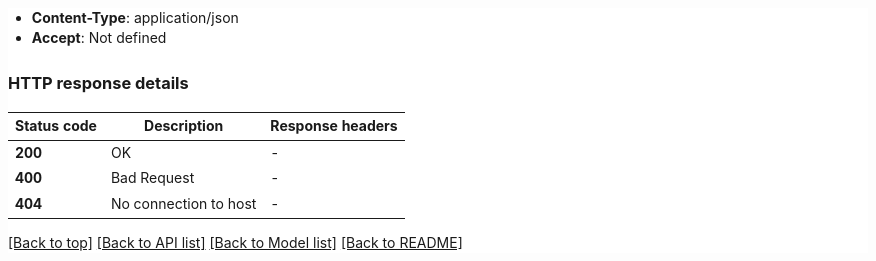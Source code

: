  - **Content-Type**: application/json
 - **Accept**: Not defined

### HTTP response details
| Status code | Description | Response headers |
|-------------|-------------|------------------|
**200** | OK |  -  |
**400** | Bad Request |  -  |
**404** | No connection to host |  -  |

[[Back to top]](#) [[Back to API list]](../README.md#documentation-for-api-endpoints) [[Back to Model list]](../README.md#documentation-for-models) [[Back to README]](../README.md)

